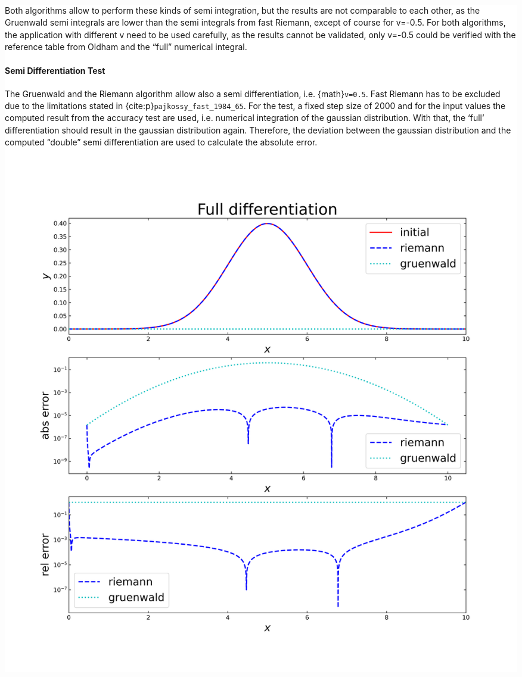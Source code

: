 Both algorithms allow to perform these kinds of semi integration, but the results are not comparable to each other, as the Gruenwald semi integrals are lower than the semi integrals from fast Riemann, except of course for v=-0.5. For both algorithms, the application with different v need to be used carefully, as the results cannot be validated, only v=-0.5 could be verified with the reference table from Oldham and the “full” numerical integral.

#### Semi Differentiation Test

The Gruenwald and the Riemann algorithm allow also a semi differentiation, i.e. {math}`v=0.5`. Fast Riemann has to be excluded due to the limitations stated in {cite:p}`pajkossy_fast_1984_65`. For the test, a fixed step size of 2000 and for the input values the computed result from the accuracy test are used, i.e. numerical integration of the gaussian distribution. With that, the ‘full’ differentiation should result in the gaussian distribution again. Therefore, the deviation between the gaussian distribution and the computed “double” semi differentiation are used to calculate the absolute error.


![../test/data/images/relerr_20000.png](../test/data/images/full_diff.png) 
